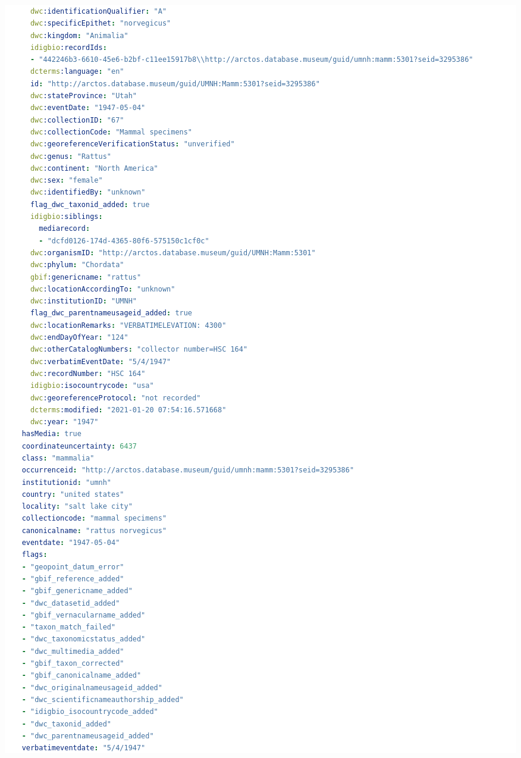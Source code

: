 ```yaml
      dwc:identificationQualifier: "A"
      dwc:specificEpithet: "norvegicus"
      dwc:kingdom: "Animalia"
      idigbio:recordIds:
      - "442246b3-6610-45e6-b2bf-c11ee15917b8\\http://arctos.database.museum/guid/umnh:mamm:5301?seid=3295386"
      dcterms:language: "en"
      id: "http://arctos.database.museum/guid/UMNH:Mamm:5301?seid=3295386"
      dwc:stateProvince: "Utah"
      dwc:eventDate: "1947-05-04"
      dwc:collectionID: "67"
      dwc:collectionCode: "Mammal specimens"
      dwc:georeferenceVerificationStatus: "unverified"
      dwc:genus: "Rattus"
      dwc:continent: "North America"
      dwc:sex: "female"
      dwc:identifiedBy: "unknown"
      flag_dwc_taxonid_added: true
      idigbio:siblings:
        mediarecord:
        - "dcfd0126-174d-4365-80f6-575150c1cf0c"
      dwc:organismID: "http://arctos.database.museum/guid/UMNH:Mamm:5301"
      dwc:phylum: "Chordata"
      gbif:genericname: "rattus"
      dwc:locationAccordingTo: "unknown"
      dwc:institutionID: "UMNH"
      flag_dwc_parentnameusageid_added: true
      dwc:locationRemarks: "VERBATIMELEVATION: 4300"
      dwc:endDayOfYear: "124"
      dwc:otherCatalogNumbers: "collector number=HSC 164"
      dwc:verbatimEventDate: "5/4/1947"
      dwc:recordNumber: "HSC 164"
      idigbio:isocountrycode: "usa"
      dwc:georeferenceProtocol: "not recorded"
      dcterms:modified: "2021-01-20 07:54:16.571668"
      dwc:year: "1947"
    hasMedia: true
    coordinateuncertainty: 6437
    class: "mammalia"
    occurrenceid: "http://arctos.database.museum/guid/umnh:mamm:5301?seid=3295386"
    institutionid: "umnh"
    country: "united states"
    locality: "salt lake city"
    collectioncode: "mammal specimens"
    canonicalname: "rattus norvegicus"
    eventdate: "1947-05-04"
    flags:
    - "geopoint_datum_error"
    - "gbif_reference_added"
    - "gbif_genericname_added"
    - "dwc_datasetid_added"
    - "gbif_vernacularname_added"
    - "taxon_match_failed"
    - "dwc_taxonomicstatus_added"
    - "dwc_multimedia_added"
    - "gbif_taxon_corrected"
    - "gbif_canonicalname_added"
    - "dwc_originalnameusageid_added"
    - "dwc_scientificnameauthorship_added"
    - "idigbio_isocountrycode_added"
    - "dwc_taxonid_added"
    - "dwc_parentnameusageid_added"
    verbatimeventdate: "5/4/1947"
```